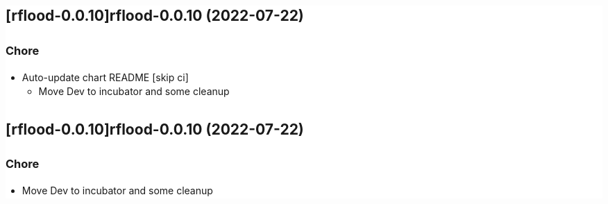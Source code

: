 


## [rflood-0.0.10]rflood-0.0.10 (2022-07-22)

### Chore

- Auto-update chart README [skip ci]
  - Move Dev to incubator and some cleanup




## [rflood-0.0.10]rflood-0.0.10 (2022-07-22)

### Chore

- Move Dev to incubator and some cleanup
